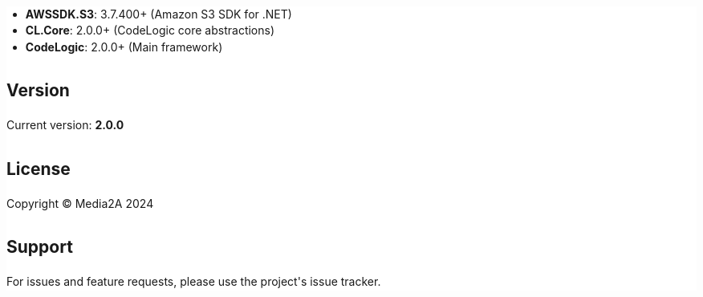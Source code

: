- **AWSSDK.S3**: 3.7.400+ (Amazon S3 SDK for .NET)
- **CL.Core**: 2.0.0+ (CodeLogic core abstractions)
- **CodeLogic**: 2.0.0+ (Main framework)

## Version

Current version: **2.0.0**

## License

Copyright © Media2A 2024

## Support

For issues and feature requests, please use the project's issue tracker.
